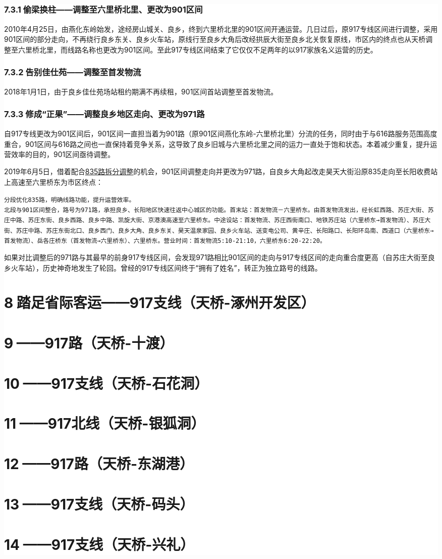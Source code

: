 ### 7.3.1 偷梁换柱——调整至六里桥北里、更改为901区间

2010年4月25日，由燕化东岭始发，途经房山城关、良乡，终到六里桥北里的901区间开通运营。几日过后，原917专线区间进行调整，采用901区间的部分走向，不再绕行良乡东关、良乡火车站，原线行至良乡大角后改经拱辰大街至良乡北关恢复原线，市区内的终点也从天桥调整至六里桥北里，而线路名称也更改为901区间。至此917专线区间结束了它仅仅不足两年的以917家族名义运营的历史。

### 7.3.2 告别佳仕苑——调整至首发物流

2018年1月1日，由于良乡佳仕苑场站租约期满不再续租，901区间首站调整至首发物流。

### 7.3.3 修成“正果”——调整良乡地区走向、更改为971路

自917专线更改为901区间后，901区间一直担当着为901路（原901区间燕化东岭-六里桥北里）分流的任务，同时由于与616路服务范围高度重合，901区间与616路之间也一直保持着竞争关系，这导致了良乡旧城与六里桥北里之间的运力一直处于饱和状态。本着减少重复，提升运营效率的目的，901区间亟待调整。

2019年6月5日，借着配合[835路拆分调整](/2020/07/15/917/#2-2-2-快车沦落为慢车——缩短为F68路)的机会，901区间调整走向并更改为971路，自良乡大角起改走昊天大街沿原835走向至长阳收费站上高速至六里桥东为市区终点：

```
分段优化835路，明确线路功能，提升运营效率。
北段与901区间整合，路号为971路，承担良乡、长阳地区快速往返中心城区的功能。首末站：首发物流－六里桥东。由首发物流发出，经长虹西路、苏庄大街、苏庄中路、苏庄东街、良乡西路、良乡中路、凯旋大街、京港澳高速至六里桥东。中途设站：首发物流、苏庄西街南口、地铁苏庄站（六里桥东→首发物流）、苏庄大街、苏庄中路、苏庄东街北口、良乡西门、良乡大角、良乡东关、昊天温泉家园、良乡火车站、送变电公司、黄辛庄、长阳路口、长阳环岛南、西道口（六里桥东→首发物流）、岳各庄桥东（首发物流→六里桥东）、六里桥东。营业时间：首发物流5:10-21:10，六里桥东6:20-22:20。
```

如果对比调整后的971路与其最早的前身917专线区间，会发现971路相比901区间的走向与917专线区间的走向重合度更高（自苏庄大街至良乡火车站），历史神奇地发生了轮回。曾经的917专线区间终于“拥有了姓名”，转正为独立路号的线路。

# 8 踏足省际客运——917支线（天桥-涿州开发区）


# 9 ——917路（天桥-十渡）



# 10 ——917支线（天桥-石花洞）


# 11 ——917北线（天桥-银狐洞）


# 12 ——917路（天桥-东湖港）


# 13 ——917支线（天桥-码头）


# 14 ——917支线（天桥-兴礼）


